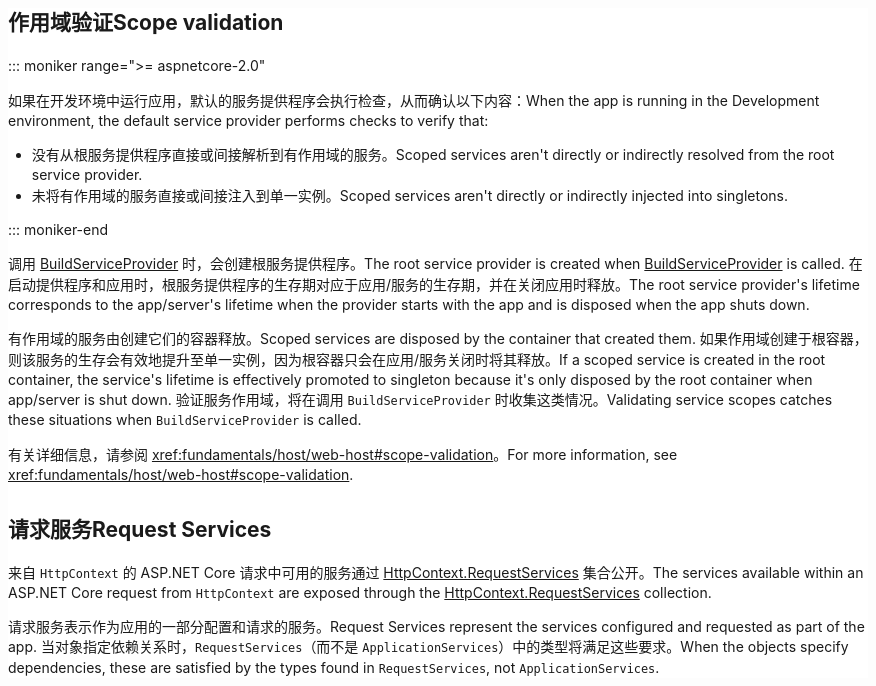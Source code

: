 ## <a name="scope-validation"></a><span data-ttu-id="c987e-271">作用域验证</span><span class="sxs-lookup"><span data-stu-id="c987e-271">Scope validation</span></span>

::: moniker range=">= aspnetcore-2.0"

<span data-ttu-id="c987e-272">如果在开发环境中运行应用，默认的服务提供程序会执行检查，从而确认以下内容：</span><span class="sxs-lookup"><span data-stu-id="c987e-272">When the app is running in the Development environment, the default service provider performs checks to verify that:</span></span>

* <span data-ttu-id="c987e-273">没有从根服务提供程序直接或间接解析到有作用域的服务。</span><span class="sxs-lookup"><span data-stu-id="c987e-273">Scoped services aren't directly or indirectly resolved from the root service provider.</span></span>
* <span data-ttu-id="c987e-274">未将有作用域的服务直接或间接注入到单一实例。</span><span class="sxs-lookup"><span data-stu-id="c987e-274">Scoped services aren't directly or indirectly injected into singletons.</span></span>

::: moniker-end

<span data-ttu-id="c987e-275">调用 [BuildServiceProvider](/dotnet/api/microsoft.extensions.dependencyinjection.servicecollectioncontainerbuilderextensions.buildserviceprovider) 时，会创建根服务提供程序。</span><span class="sxs-lookup"><span data-stu-id="c987e-275">The root service provider is created when [BuildServiceProvider](/dotnet/api/microsoft.extensions.dependencyinjection.servicecollectioncontainerbuilderextensions.buildserviceprovider) is called.</span></span> <span data-ttu-id="c987e-276">在启动提供程序和应用时，根服务提供程序的生存期对应于应用/服务的生存期，并在关闭应用时释放。</span><span class="sxs-lookup"><span data-stu-id="c987e-276">The root service provider's lifetime corresponds to the app/server's lifetime when the provider starts with the app and is disposed when the app shuts down.</span></span>

<span data-ttu-id="c987e-277">有作用域的服务由创建它们的容器释放。</span><span class="sxs-lookup"><span data-stu-id="c987e-277">Scoped services are disposed by the container that created them.</span></span> <span data-ttu-id="c987e-278">如果作用域创建于根容器，则该服务的生存会有效地提升至单一实例，因为根容器只会在应用/服务关闭时将其释放。</span><span class="sxs-lookup"><span data-stu-id="c987e-278">If a scoped service is created in the root container, the service's lifetime is effectively promoted to singleton because it's only disposed by the root container when app/server is shut down.</span></span> <span data-ttu-id="c987e-279">验证服务作用域，将在调用 `BuildServiceProvider` 时收集这类情况。</span><span class="sxs-lookup"><span data-stu-id="c987e-279">Validating service scopes catches these situations when `BuildServiceProvider` is called.</span></span>

<span data-ttu-id="c987e-280">有关详细信息，请参阅 <xref:fundamentals/host/web-host#scope-validation>。</span><span class="sxs-lookup"><span data-stu-id="c987e-280">For more information, see <xref:fundamentals/host/web-host#scope-validation>.</span></span>

## <a name="request-services"></a><span data-ttu-id="c987e-281">请求服务</span><span class="sxs-lookup"><span data-stu-id="c987e-281">Request Services</span></span>

<span data-ttu-id="c987e-282">来自 `HttpContext` 的 ASP.NET Core 请求中可用的服务通过 [HttpContext.RequestServices](/dotnet/api/microsoft.aspnetcore.http.httpcontext.requestservices) 集合公开。</span><span class="sxs-lookup"><span data-stu-id="c987e-282">The services available within an ASP.NET Core request from `HttpContext` are exposed through the [HttpContext.RequestServices](/dotnet/api/microsoft.aspnetcore.http.httpcontext.requestservices) collection.</span></span>

<span data-ttu-id="c987e-283">请求服务表示作为应用的一部分配置和请求的服务。</span><span class="sxs-lookup"><span data-stu-id="c987e-283">Request Services represent the services configured and requested as part of the app.</span></span> <span data-ttu-id="c987e-284">当对象指定依赖关系时，`RequestServices`（而不是 `ApplicationServices`）中的类型将满足这些要求。</span><span class="sxs-lookup"><span data-stu-id="c987e-284">When the objects specify dependencies, these are satisfied by the types found in `RequestServices`, not `ApplicationServices`.</span></span>
